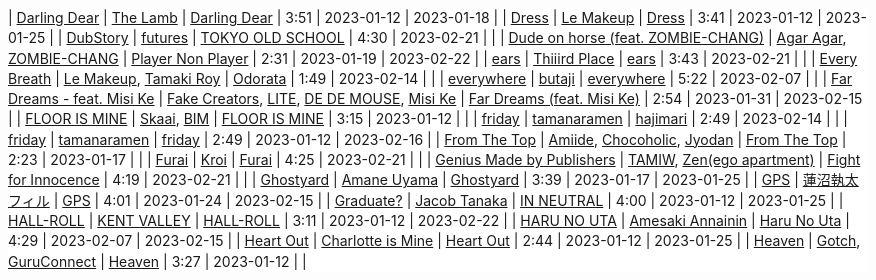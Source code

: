 | [Darling Dear](https://open.spotify.com/track/5S2eRGQVvX8DgcZJWr6szm) | [The Lamb](https://open.spotify.com/artist/6Df2pJCe7Ud1Q7kWvf68cx) | [Darling Dear](https://open.spotify.com/album/3uq3EylPq0MO2AURJsPuyR) | 3:51 | 2023-01-12 | 2023-01-18 |
| [Dress](https://open.spotify.com/track/0t2ZVXEU5GBNDYVa0enXCx) | [Le Makeup](https://open.spotify.com/artist/1O2fAwwd1gk69mlTmrxVOc) | [Dress](https://open.spotify.com/album/2vjnGSWst3oQlncS9NWUkq) | 3:41 | 2023-01-12 | 2023-01-25 |
| [DubStory](https://open.spotify.com/track/7rnbYYEaz20FaXfpzUHkqq) | [futures](https://open.spotify.com/artist/2wtFS2xpKzmzVCD1k9vhI6) | [TOKYO OLD SCHOOL](https://open.spotify.com/album/6MnBxETQ3RwIKPvqpU5ssb) | 4:30 | 2023-02-21 |  |
| [Dude on horse \(feat\. ZOMBIE\-CHANG\)](https://open.spotify.com/track/34xqCjBT5u9p03QqRU5GsB) | [Agar Agar](https://open.spotify.com/artist/5TkylUv5ysSbNoawmn3PBj), [ZOMBIE\-CHANG](https://open.spotify.com/artist/3Wsg07elLUSq6AdkUw1W9U) | [Player Non Player](https://open.spotify.com/album/2j2pVa9Bw4UcXeWMFkq13K) | 2:31 | 2023-01-19 | 2023-02-22 |
| [ears](https://open.spotify.com/track/64iwMa5Iq6343hvufPTCOZ) | [Thiiird Place](https://open.spotify.com/artist/1p9jWKYjBCIfRSlaO7Ogxk) | [ears](https://open.spotify.com/album/7bzaC6fiUvH3XWd0azxDyf) | 3:43 | 2023-02-21 |  |
| [Every Breath](https://open.spotify.com/track/2XzlXqeqHeRRfPKKWyhUra) | [Le Makeup](https://open.spotify.com/artist/1O2fAwwd1gk69mlTmrxVOc), [Tamaki Roy](https://open.spotify.com/artist/1cWdiyxxTFLJ3etaSdm3vM) | [Odorata](https://open.spotify.com/album/4Uro4jb3EOXAOe12k8aEPD) | 1:49 | 2023-02-14 |  |
| [everywhere](https://open.spotify.com/track/0qxFXsxsoUHHhvpKe6ZItr) | [butaji](https://open.spotify.com/artist/2bsLk9rBYLaDCtexh8qO2I) | [everywhere](https://open.spotify.com/album/3w19SNOLF4DoBniB2acsNK) | 5:22 | 2023-02-07 |  |
| [Far Dreams \- feat\. Misi Ke](https://open.spotify.com/track/3ArK2i4nAkdyZbWNUSe1O0) | [Fake Creators](https://open.spotify.com/artist/61QSgy6VGii6CLMcAGJ685), [LITE](https://open.spotify.com/artist/0TF6B1cp2QZXLE0NjhTMT9), [DE DE MOUSE](https://open.spotify.com/artist/1mZtAFuxFAgqmTCqfKLWoj), [Misi Ke](https://open.spotify.com/artist/4rH8xGMB4dEATlRJVzPCvl) | [Far Dreams \(feat\. Misi Ke\)](https://open.spotify.com/album/5y651XrkWm9tVLTgbWazi4) | 2:54 | 2023-01-31 | 2023-02-15 |
| [FLOOR IS MINE](https://open.spotify.com/track/1tbQ2lRPx8EvVhdaVbGSr3) | [Skaai](https://open.spotify.com/artist/4L05lOQs0iZSVhrnnqS66E), [BIM](https://open.spotify.com/artist/704gz1q9ieRxZfTkhPlZGG) | [FLOOR IS MINE](https://open.spotify.com/album/1rPPxH7QfAbPZytfQlt9A9) | 3:15 | 2023-01-12 |  |
| [friday](https://open.spotify.com/track/0kIwLXLFVA2UT8Q6OrqICw) | [tamanaramen](https://open.spotify.com/artist/06rauF4YCx0U1NALbqdlE3) | [hajimari](https://open.spotify.com/album/5ELosTDtgfk8Ekx8yHolP6) | 2:49 | 2023-02-14 |  |
| [friday](https://open.spotify.com/track/1kElYu8m1PcJ7DTTVv0d2u) | [tamanaramen](https://open.spotify.com/artist/06rauF4YCx0U1NALbqdlE3) | [friday](https://open.spotify.com/album/5aRjH7I1J7EQwyInITKUt2) | 2:49 | 2023-01-12 | 2023-02-16 |
| [From The Top](https://open.spotify.com/track/2EZEeTAXxYhScVxtUYsw9c) | [Amiide](https://open.spotify.com/artist/7BKuLuQjskBFEVCk3JlDGR), [Chocoholic](https://open.spotify.com/artist/4UohSp9DAmnCA9mgWqj8d1), [Jyodan](https://open.spotify.com/artist/7n0YtK7gMQVm6XPELdDFG6) | [From The Top](https://open.spotify.com/album/4pTrnYVHUR8QzN9qxhrZe1) | 2:23 | 2023-01-17 |  |
| [Furai](https://open.spotify.com/track/0JlDINY2QfgBGG1HYXeuyV) | [Kroi](https://open.spotify.com/artist/4S8J8Nct8lHsbzAeNJXcJa) | [Furai](https://open.spotify.com/album/4j0Zj8PZiRK5PL7MqFQA83) | 4:25 | 2023-02-21 |  |
| [Genius Made by Publishers](https://open.spotify.com/track/41aT4rpRoWE5iZ2CmbW3qe) | [TAMIW](https://open.spotify.com/artist/1OwFxbJhm8V4Sy28ogtS5l), [Zen\(ego apartment\)](https://open.spotify.com/artist/4AySGpV1qQ9Ut7fAaHAYAu) | [Fight for Innocence](https://open.spotify.com/album/05M5e1ncRv4shELlWt1W0u) | 4:19 | 2023-02-21 |  |
| [Ghostyard](https://open.spotify.com/track/3oLqV1WFo9YqBKiOzEFUn9) | [Amane Uyama](https://open.spotify.com/artist/3CyPpYzll6TJcJ0RTnHHVa) | [Ghostyard](https://open.spotify.com/album/7r64o5DHZdPqhf2FoYTT5C) | 3:39 | 2023-01-17 | 2023-01-25 |
| [GPS](https://open.spotify.com/track/07p84hBZV8ViWuSLXtCvfF) | [蓮沼執太フィル](https://open.spotify.com/artist/3l4KxDy6jXb9KjUhShbRR5) | [GPS](https://open.spotify.com/album/4HNInw0g44IblsgpOAXZVm) | 4:01 | 2023-01-24 | 2023-02-15 |
| [Graduate?](https://open.spotify.com/track/3WpSjOiEzXGH6uhXGiPf5P) | [Jacob Tanaka](https://open.spotify.com/artist/1DxNEhiV9wnWn1ZcAjjOMG) | [IN NEUTRAL](https://open.spotify.com/album/3DuyCMdGyXiNFVveVfgten) | 4:00 | 2023-01-12 | 2023-01-25 |
| [HALL\-ROLL](https://open.spotify.com/track/7hynAayzA6HbcRMQmjcv5n) | [KENT VALLEY](https://open.spotify.com/artist/16TsqZdOE4NBhgUe0d3up7) | [HALL\-ROLL](https://open.spotify.com/album/4ZhZ61OsyegB5P42LjcvPu) | 3:11 | 2023-01-12 | 2023-02-22 |
| [HARU NO UTA](https://open.spotify.com/track/70IHg9snNwcH3UxT9F7FLM) | [Amesaki Annainin](https://open.spotify.com/artist/0XEsEWLXd1xYxp3oRbcSNE) | [Haru No Uta](https://open.spotify.com/album/0SYk6lfo4ixxsZeynroip5) | 4:29 | 2023-02-07 | 2023-02-15 |
| [Heart Out](https://open.spotify.com/track/5v4rT0n41XtkhHSaP5wSzl) | [Charlotte is Mine](https://open.spotify.com/artist/4qjYirCZfhEHkaixuexPTV) | [Heart Out](https://open.spotify.com/album/4Hy9cLV06yCCttpjFtClv8) | 2:44 | 2023-01-12 | 2023-01-25 |
| [Heaven](https://open.spotify.com/track/7iA5JECof3LNeKOJjJjV3j) | [Gotch](https://open.spotify.com/artist/6IVCk7qklx0tv5wtr4VSPc), [GuruConnect](https://open.spotify.com/artist/5RDnewAvgHZQ5gCf1h74kF) | [Heaven](https://open.spotify.com/album/4Or4MgaVHzMxr8Q6jMRko0) | 3:27 | 2023-01-12 |  |